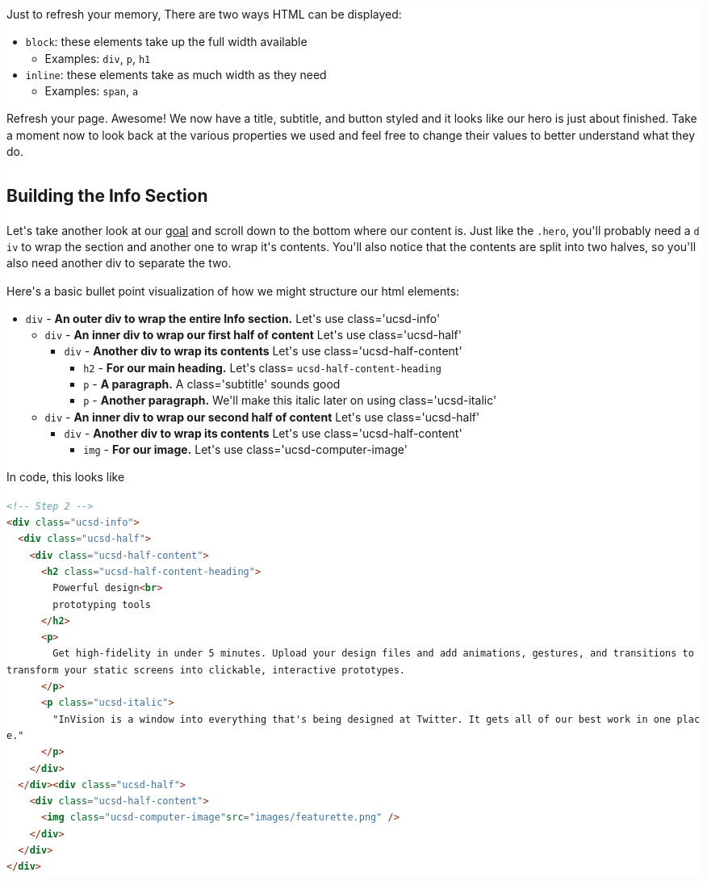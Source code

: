 Just to refresh your memory, There are two ways HTML can be displayed:

* `block`: these elements take up the full width available
  * Examples: `div`, `p`, `h1`
* `inline`: these elements take as much width as they need
  * Examples: `span`, `a`

Refresh your page. Awesome! We now have a title, subtitle, and button styled and it looks like our hero is just about finished. Take a moment now to look back at the various properties we used and feel free to change their values to better understand what they do.

## Building the Info Section

Let's take another look at our [goal](http://designatucsd.org/examples/envision/checkpoint3/) and scroll down to the bottom where our content is. Just like the `.hero`, you'll probably need a `div` to wrap the section and another one to wrap it's contents. You'll also notice that the contents are split into two halves, so you'll also need another div to separate the two.

Here's a basic bullet point visualization of how we might structure our html elements:

* `div` - **An outer div to wrap the entire Info section.** Let's use class='ucsd-info'
  * `div` - **An inner div to wrap our first half of content** Let's use class='ucsd-half'
    * `div` - **Another div to wrap its contents** Let's use class='ucsd-half-content'
      * `h2` - **For our main heading.** Let's class= `ucsd-half-content-heading`
      * `p` - **A paragraph.** A class='subtitle' sounds good
      * `p` - **Another paragraph.** We'll make this italic later on using class='ucsd-italic'
  * `div` - **An inner div to wrap our second half of content** Let's use class='ucsd-half'
    * `div` - **Another div to wrap its contents** Let's use class='ucsd-half-content'
      * `img` - **For our image.** Let's use class='ucsd-computer-image'

In code, this looks like

```html
<!-- Step 2 -->
<div class="ucsd-info">
  <div class="ucsd-half">
    <div class="ucsd-half-content">
      <h2 class="ucsd-half-content-heading">
        Powerful design<br>
        prototyping tools
      </h2>
      <p>
        Get high-fidelity in under 5 minutes. Upload your design files and add animations, gestures, and transitions to transform your static screens into clickable, interactive prototypes.
      </p>
      <p class="ucsd-italic">
        "InVision is a window into everything that's being designed at Twitter. It gets all of our best work in one place."
      </p>
    </div>
  </div><div class="ucsd-half">
    <div class="ucsd-half-content">
      <img class="ucsd-computer-image"src="images/featurette.png" />
    </div>
  </div>
</div>
```
